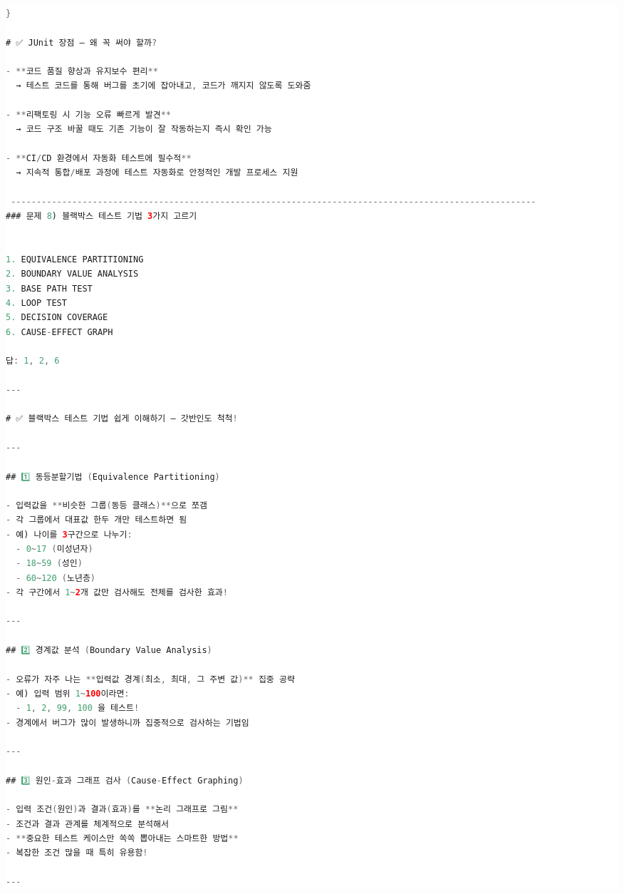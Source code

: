 ```java
}

# ✅ JUnit 장점 – 왜 꼭 써야 할까?

- **코드 품질 향상과 유지보수 편리**  
  → 테스트 코드를 통해 버그를 초기에 잡아내고, 코드가 깨지지 않도록 도와줌

- **리팩토링 시 기능 오류 빠르게 발견**  
  → 코드 구조 바꿀 때도 기존 기능이 잘 작동하는지 즉시 확인 가능

- **CI/CD 환경에서 자동화 테스트에 필수적**  
  → 지속적 통합/배포 과정에 테스트 자동화로 안정적인 개발 프로세스 지원

 -------------------------------------------------------------------------------------------------------
### 문제 8) 블랙박스 테스트 기법 3가지 고르기


1. EQUIVALENCE PARTITIONING  
2. BOUNDARY VALUE ANALYSIS  
3. BASE PATH TEST  
4. LOOP TEST  
5. DECISION COVERAGE  
6. CAUSE-EFFECT GRAPH

답: 1, 2, 6

---

# ✅ 블랙박스 테스트 기법 쉽게 이해하기 – 갓반인도 척척!

---

## 1️⃣ 동등분할기법 (Equivalence Partitioning)

- 입력값을 **비슷한 그룹(동등 클래스)**으로 쪼갬  
- 각 그룹에서 대표값 한두 개만 테스트하면 됨  
- 예) 나이를 3구간으로 나누기:  
  - 0~17 (미성년자)  
  - 18~59 (성인)  
  - 60~120 (노년층)  
- 각 구간에서 1~2개 값만 검사해도 전체를 검사한 효과!

---

## 2️⃣ 경계값 분석 (Boundary Value Analysis)

- 오류가 자주 나는 **입력값 경계(최소, 최대, 그 주변 값)** 집중 공략  
- 예) 입력 범위 1~100이라면:  
  - 1, 2, 99, 100 을 테스트!  
- 경계에서 버그가 많이 발생하니까 집중적으로 검사하는 기법임

---

## 3️⃣ 원인-효과 그래프 검사 (Cause-Effect Graphing)

- 입력 조건(원인)과 결과(효과)를 **논리 그래프로 그림**  
- 조건과 결과 관계를 체계적으로 분석해서  
- **중요한 테스트 케이스만 쏙쏙 뽑아내는 스마트한 방법**  
- 복잡한 조건 많을 때 특히 유용함!

---

```
